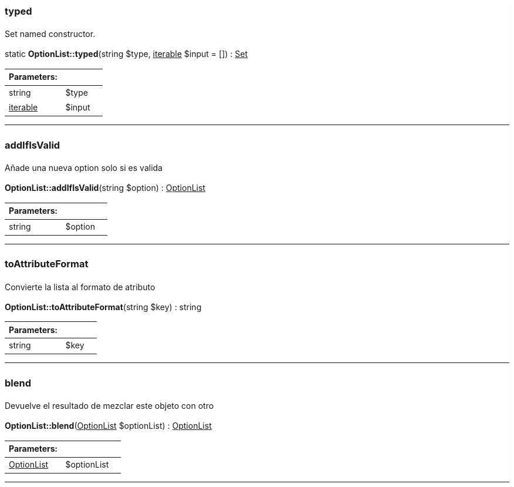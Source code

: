 

### typed
Set named constructor.


static **OptionList::typed**(string $type, [iterable](../../../../iterable.md) $input = []) : [Set](../../../../Set.md)


|Parameters: | | |
| --- | --- | --- |
|string |$type |  |
|[iterable](../../../../iterable.md) |$input |  |

---


### addIfIsValid
Añade una nueva option solo si es valida


**OptionList::addIfIsValid**(string $option) : [OptionList](../../../../OptionList.md)


|Parameters: | | |
| --- | --- | --- |
|string |$option |  |

---


### toAttributeFormat
Convierte la lista al formato de atributo


**OptionList::toAttributeFormat**(string $key) : string


|Parameters: | | |
| --- | --- | --- |
|string |$key |  |

---


### blend
Devuelve el resultado de mezclar este objeto con otro


**OptionList::blend**([OptionList](../../../../OptionList.md) $optionList) : [OptionList](../../../../OptionList.md)


|Parameters: | | |
| --- | --- | --- |
|[OptionList](../../../../OptionList.md) |$optionList |  |

---